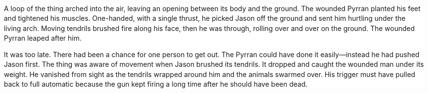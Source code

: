 A loop of the thing arched into the air, leaving an opening between its body and the ground. The wounded Pyrran planted his feet and tightened his muscles. One-handed, with a single thrust, he picked Jason off the ground and sent him hurtling under the living arch. Moving tendrils brushed fire along his face, then he was through, rolling over and over on the ground. The wounded Pyrran leaped after him.

It was too late. There had been a chance for one person to get out. The Pyrran could have done it easily—instead he had pushed Jason first. The thing was aware of movement when Jason brushed its tendrils. It dropped and caught the wounded man under its weight. He vanished from sight as the tendrils wrapped around him and the animals swarmed over. His trigger must have pulled back to full automatic because the gun kept firing a long time after he should have been dead.


